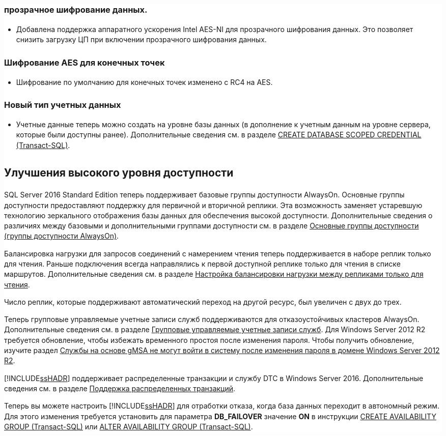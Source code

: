 ### <a name="transparent-data-encryption"></a>прозрачное шифрование данных.
- Добавлена поддержка аппаратного ускорения Intel AES-NI для прозрачного шифрования данных. Это позволяет снизить загрузку ЦП при включении прозрачного шифрования данных.

### <a name="aes-encryption-for-endpoints"></a>Шифрование AES для конечных точек
- Шифрование по умолчанию для конечных точек изменено с RC4 на AES.

### <a name="new-credential-type"></a>Новый тип учетных данных
- Учетные данные теперь можно создать на уровне базы данных (в дополнение к учетным данным на уровне сервера, которые были доступны ранее). Дополнительные сведения см. в разделе [CREATE DATABASE SCOPED CREDENTIAL (Transact-SQL)](../t-sql/statements/create-database-scoped-credential-transact-sql.md).


## <a name="high-availability-enhancements"></a>Улучшения высокого уровня доступности
SQL Server 2016 Standard Edition теперь поддерживает базовые группы доступности AlwaysOn. Основные группы доступности предоставляют поддержку для первичной и вторичной реплики. Эта возможность заменяет устаревшую технологию зеркального отображения базы данных для обеспечения высокой доступности. Дополнительные сведения о различиях между базовыми и дополнительными группами доступности см. в разделе [Основные группы доступности (группы доступности AlwaysOn)](../database-engine/availability-groups/windows/basic-availability-groups-always-on-availability-groups.md).

Балансировка нагрузки для запросов соединений с намерением чтения теперь поддерживается в наборе реплик только для чтения. Раньше подключения всегда направлялись к первой доступной реплике только для чтения в списке маршрутов. Дополнительные сведения см. в разделе [Настройка балансировки нагрузки между репликами только для чтения](../database-engine/availability-groups/windows/configure-read-only-routing-for-an-availability-group-sql-server.md#loadbalancing).

 Число реплик, которые поддерживают автоматический переход на другой ресурс, был увеличен с двух до трех.

 Теперь групповые управляемые учетные записи служб поддерживаются для отказоустойчивых кластеров AlwaysOn. Дополнительные сведения см. в разделе [Групповые управляемые учетные записи служб](https://technet.microsoft.com/library/hh831782.aspx). Для Windows Server 2012 R2 требуется обновление, чтобы избежать временного простоя после изменения пароля. Чтобы получить обновление, изучите раздел [Службы на основе gMSA не могут войти в систему после изменения пароля в домене Windows Server 2012 R2](https://support.microsoft.com/kb/2998082/).

 [!INCLUDE[ssHADR](../includes/sshadr-md.md)] поддерживает распределенные транзакции и службу DTC в Windows Server 2016. Дополнительные сведения см. в разделе [Поддержка распределенных транзакций](../database-engine/availability-groups/windows/transactions-always-on-availability-and-database-mirroring.md#dtcsupport).

 Теперь вы можете настроить [!INCLUDE[ssHADR](../includes/sshadr-md.md)] для отработки отказа, когда база данных переходит в автономный режим. Для этого изменения требуется установить для параметра **DB_FAILOVER** значение **ON** в инструкции [CREATE AVAILABILITY GROUP (Transact-SQL)](../t-sql/statements/create-availability-group-transact-sql.md) или [ALTER AVAILABILITY GROUP (Transact-SQL)](../t-sql/statements/alter-availability-group-transact-sql.md).
